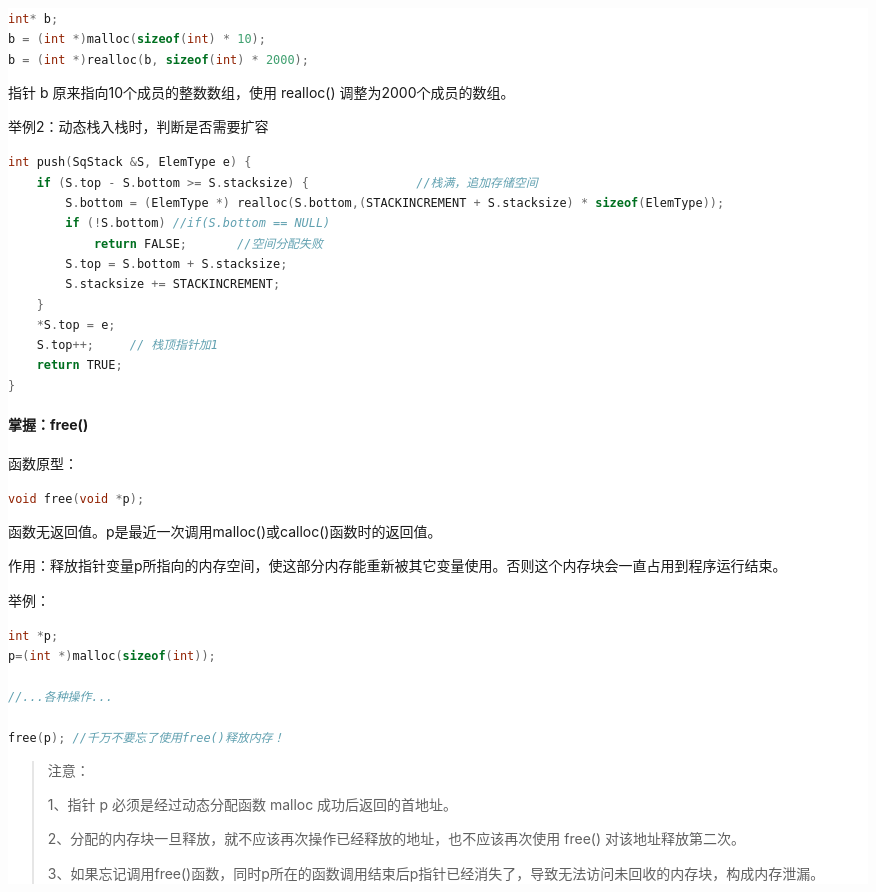 ```c
int* b;
b = (int *)malloc(sizeof(int) * 10);
b = (int *)realloc(b, sizeof(int) * 2000);
```

指针 b 原来指向10个成员的整数数组，使用 realloc() 调整为2000个成员的数组。



举例2：动态栈入栈时，判断是否需要扩容

```c
int push(SqStack &S, ElemType e) {
    if (S.top - S.bottom >= S.stacksize) {               //栈满，追加存储空间
        S.bottom = (ElemType *) realloc(S.bottom,(STACKINCREMENT + S.stacksize) * sizeof(ElemType));
        if (!S.bottom) //if(S.bottom == NULL)
            return FALSE;       //空间分配失败
        S.top = S.bottom + S.stacksize;
        S.stacksize += STACKINCREMENT;
    }
    *S.top = e;
    S.top++;     // 栈顶指针加1
    return TRUE;
}
```



#### 掌握：free()

函数原型：

```c
void free(void *p);
```

函数无返回值。p是最近一次调用malloc()或calloc()函数时的返回值。

作用：释放指针变量p所指向的内存空间，使这部分内存能重新被其它变量使用。否则这个内存块会一直占用到程序运行结束。

举例：

```c
int *p;
p=(int *)malloc(sizeof(int));
    
//...各种操作...
    
free(p); //千万不要忘了使用free()释放内存！
```

> 注意：
>
> 1、指针 p 必须是经过动态分配函数 malloc 成功后返回的首地址。
>
> 2、分配的内存块一旦释放，就不应该再次操作已经释放的地址，也不应该再次使用 free() 对该地址释放第二次。
>
> 3、如果忘记调用free()函数，同时p所在的函数调用结束后p指针已经消失了，导致无法访问未回收的内存块，构成内存泄漏。
